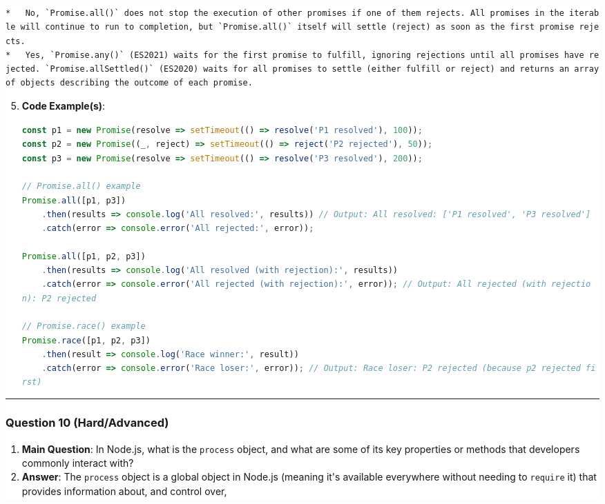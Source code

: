     *   No, `Promise.all()` does not stop the execution of other promises if one of them rejects. All promises in the iterable will continue to run to completion, but `Promise.all()` itself will settle (reject) as soon as the first promise rejects.
    *   Yes, `Promise.any()` (ES2021) waits for the first promise to fulfill, ignoring rejections until all promises have rejected. `Promise.allSettled()` (ES2020) waits for all promises to settle (either fulfill or reject) and returns an array of objects describing the outcome of each promise.
5.  **Code Example(s)**:

    ```javascript
    const p1 = new Promise(resolve => setTimeout(() => resolve('P1 resolved'), 100));
    const p2 = new Promise((_, reject) => setTimeout(() => reject('P2 rejected'), 50));
    const p3 = new Promise(resolve => setTimeout(() => resolve('P3 resolved'), 200));

    // Promise.all() example
    Promise.all([p1, p3])
        .then(results => console.log('All resolved:', results)) // Output: All resolved: ['P1 resolved', 'P3 resolved']
        .catch(error => console.error('All rejected:', error));

    Promise.all([p1, p2, p3])
        .then(results => console.log('All resolved (with rejection):', results))
        .catch(error => console.error('All rejected (with rejection):', error)); // Output: All rejected (with rejection): P2 rejected

    // Promise.race() example
    Promise.race([p1, p2, p3])
        .then(result => console.log('Race winner:', result))
        .catch(error => console.error('Race loser:', error)); // Output: Race loser: P2 rejected (because p2 rejected first)
    ```

---

### Question 10 (Hard/Advanced)

1.  **Main Question**: In Node.js, what is the `process` object, and what are some of its key properties or methods that developers commonly interact with?
2.  **Answer**:
    The `process` object is a global object in Node.js (meaning it's available everywhere without needing to `require` it) that provides information about, and control over,